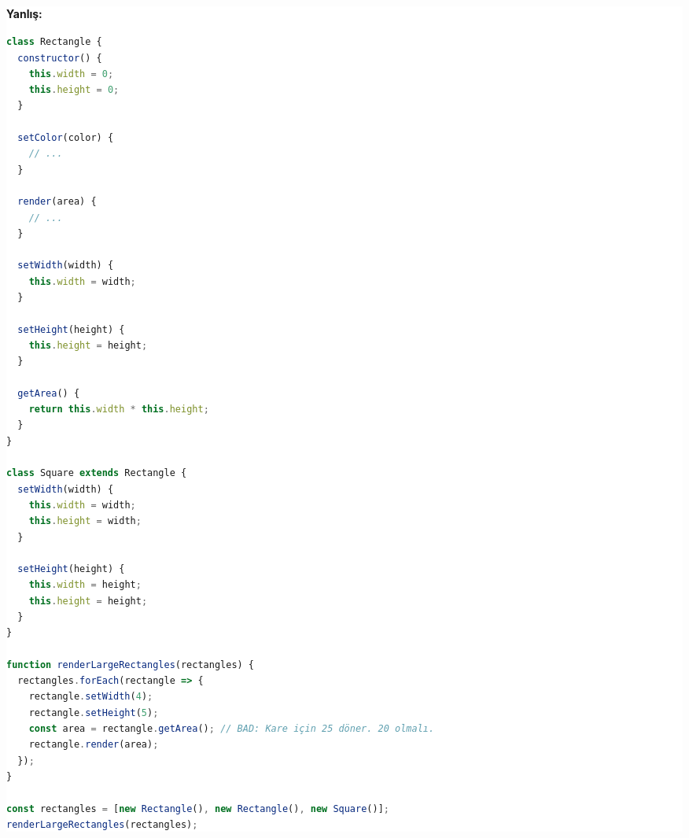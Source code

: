 **Yanlış:**

```javascript
class Rectangle {
  constructor() {
    this.width = 0;
    this.height = 0;
  }

  setColor(color) {
    // ...
  }

  render(area) {
    // ...
  }

  setWidth(width) {
    this.width = width;
  }

  setHeight(height) {
    this.height = height;
  }

  getArea() {
    return this.width * this.height;
  }
}

class Square extends Rectangle {
  setWidth(width) {
    this.width = width;
    this.height = width;
  }

  setHeight(height) {
    this.width = height;
    this.height = height;
  }
}

function renderLargeRectangles(rectangles) {
  rectangles.forEach(rectangle => {
    rectangle.setWidth(4);
    rectangle.setHeight(5);
    const area = rectangle.getArea(); // BAD: Kare için 25 döner. 20 olmalı.
    rectangle.render(area);
  });
}

const rectangles = [new Rectangle(), new Rectangle(), new Square()];
renderLargeRectangles(rectangles);
```
